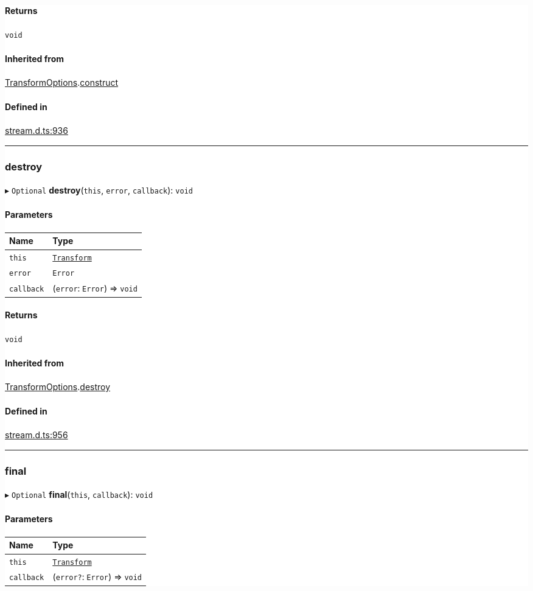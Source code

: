 #### Returns

`void`

#### Inherited from

[TransformOptions](stream._stream_.TransformOptions.md).[construct](stream._stream_.TransformOptions.md#construct)

#### Defined in

[stream.d.ts:936](https://github.com/goodcodedev/bun-types/blob/8bd1b3a/stream.d.ts#L936)

___

### destroy

▸ `Optional` **destroy**(`this`, `error`, `callback`): `void`

#### Parameters

| Name | Type |
| :------ | :------ |
| `this` | [`Transform`](../classes/stream._stream_.Transform.md) |
| `error` | `Error` |
| `callback` | (`error`: `Error`) => `void` |

#### Returns

`void`

#### Inherited from

[TransformOptions](stream._stream_.TransformOptions.md).[destroy](stream._stream_.TransformOptions.md#destroy)

#### Defined in

[stream.d.ts:956](https://github.com/goodcodedev/bun-types/blob/8bd1b3a/stream.d.ts#L956)

___

### final

▸ `Optional` **final**(`this`, `callback`): `void`

#### Parameters

| Name | Type |
| :------ | :------ |
| `this` | [`Transform`](../classes/stream._stream_.Transform.md) |
| `callback` | (`error?`: `Error`) => `void` |
